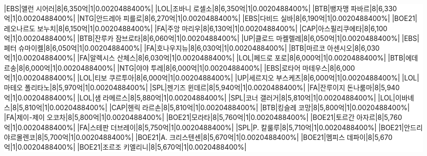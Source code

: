 |EBS|앨런 시어러|8|6,350억|1|0.0020488400%|
|LOL|조바니 로셀소|8|6,350억|1|0.0020488400%|
|BTB|뱅자맹 파바르|8|6,330억|1|0.0020488400%|
|NTG|안드레아 피를로|8|6,270억|1|0.0020488400%|
|EBS|다비드 실바|8|6,190억|1|0.0020488400%|
|BOE21|레오나르도 보누치|8|6,150억|1|0.0020488400%|
|FA|주앙 마리우|8|6,130억|1|0.0020488400%|
|CAP|아스필리쿠에타|8|6,100억|1|0.0020488400%|
|BTB|잔루카 잠브로타|8|6,060억|1|0.0020488400%|
|UP|클로드 마켈렐레|8|6,050억|1|0.0020488400%|
|EBS|페터 슈마이켈|8|6,050억|1|0.0020488400%|
|FA|호나우지뉴|8|6,030억|1|0.0020488400%|
|BTB|마르코 아센시오|8|6,030억|1|0.0020488400%|
|FA|알렉시스 산체스|8|6,030억|1|0.0020488400%|
|LOL|페드로 포로|8|6,000억|1|0.0020488400%|
|BTB|에데르송|8|6,000억|1|0.0020488400%|
|NTG|야야 투레|8|6,000억|1|0.0020488400%|
|EBS|로타어 마테우스|8|6,000억|1|0.0020488400%|
|LOL|티보 쿠르투아|8|6,000억|1|0.0020488400%|
|UP|세르지오 부스케츠|8|6,000억|1|0.0020488400%|
|LOL|마테오 폴리타노|8|5,970억|1|0.0020488400%|
|SPL|젠기즈 윈데르|8|5,940억|1|0.0020488400%|
|FA|잔루이지 돈나룸마|8|5,940억|1|0.0020488400%|
|LOL|샘 라메르스|8|5,880억|1|0.0020488400%|
|SPL|코너 갤러거|8|5,810억|1|0.0020488400%|
|LOL|이바녜스|8|5,810억|1|0.0020488400%|
|CAP|헨릭 라르손|8|5,810억|1|0.0020488400%|
|BTB|킹슬레 코망|8|5,800억|1|0.0020488400%|
|FA|제이-제이 오코차|8|5,800억|1|0.0020488400%|
|BOE21|모라타|8|5,760억|1|0.0020488400%|
|BOE21|토르간 아자르|8|5,760억|1|0.0020488400%|
|FA|스테판 더브레이|8|5,750억|1|0.0020488400%|
|SPL|P. 칼룰루|8|5,710억|1|0.0020488400%|
|BOE21|안드리 야르몰렌코|8|5,700억|1|0.0020488400%|
|BOE21|A. 크리스텐센|8|5,670억|1|0.0020488400%|
|BOE21|멤피스 데파이|8|5,670억|1|0.0020488400%|
|BOE21|조르조 키엘리니|8|5,670억|1|0.0020488400%|